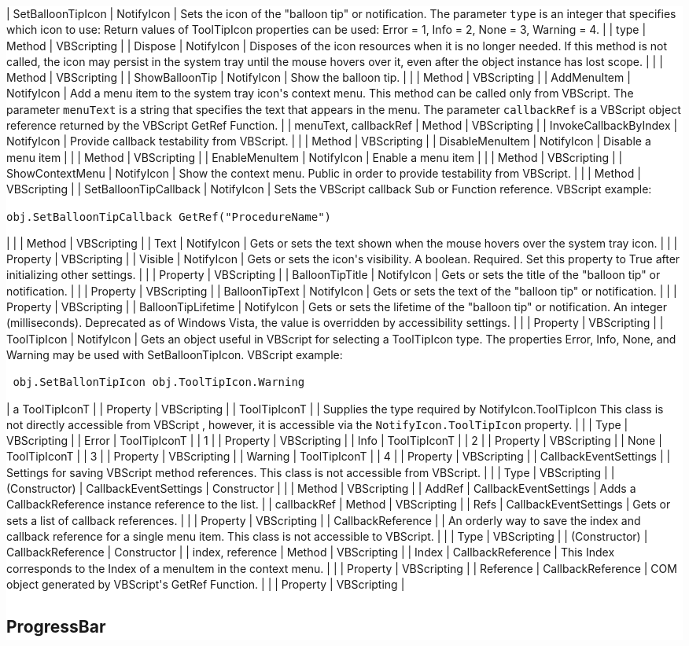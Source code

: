 | SetBalloonTipIcon | NotifyIcon | Sets the icon of the "balloon tip" or notification. The parameter <tt>type</tt> is an integer that specifies which icon to use: Return values of ToolTipIcon properties can be used: Error = 1, Info = 2, None = 3, Warning = 4. |  | type | Method | VBScripting |
| Dispose | NotifyIcon | Disposes of the icon resources when it is no longer needed. If this method is not called, the icon may persist in the system tray until the mouse hovers over it, even after the object instance has lost scope. |  |  | Method | VBScripting |
| ShowBalloonTip | NotifyIcon | Show the balloon tip.  |  |  | Method | VBScripting |
| AddMenuItem | NotifyIcon | Add a menu item to the system tray icon's context menu. This method can be called only from VBScript. The parameter <tt>menuText</tt> is a string that specifies the text that appears in the menu. The parameter <tt>callbackRef</tt> is a VBScript object reference returned by the VBScript GetRef Function. |  | menuText, callbackRef | Method | VBScripting |
| InvokeCallbackByIndex | NotifyIcon | Provide callback testability from VBScript.  |  |  | Method | VBScripting |
| DisableMenuItem | NotifyIcon | Disable a menu item  |  |  | Method | VBScripting |
| EnableMenuItem | NotifyIcon | Enable a menu item  |  |  | Method | VBScripting |
| ShowContextMenu | NotifyIcon | Show the context menu. Public in order to provide testability from VBScript. |  |  | Method | VBScripting |
| SetBalloonTipCallback | NotifyIcon | Sets the VBScript callback Sub or Function reference. VBScript example: <pre>    obj.SetBalloonTipCallback GetRef("ProcedureName") </pre> |  |  | Method | VBScripting |
| Text | NotifyIcon | Gets or sets the text shown when the mouse hovers over the system tray icon.  |  |  | Property | VBScripting |
| Visible | NotifyIcon | Gets or sets the icon's visibility. A boolean. Required. Set this property to True after initializing other settings. |  |  | Property | VBScripting |
| BalloonTipTitle | NotifyIcon | Gets or sets the title of the "balloon tip" or notification.  |  |  | Property | VBScripting |
| BalloonTipText | NotifyIcon | Gets or sets the text of the "balloon tip" or notification.  |  |  | Property | VBScripting |
| BalloonTipLifetime | NotifyIcon | Gets or sets the lifetime of the "balloon tip" or notification. An integer (milliseconds). Deprecated as of Windows Vista, the value is overridden by accessibility settings.  |  |  | Property | VBScripting |
| ToolTipIcon | NotifyIcon | Gets an object useful in VBScript for selecting a ToolTipIcon type. The properties Error, Info, None, and Warning may be used with SetBalloonTipIcon. VBScript example: <pre>    obj.SetBallonTipIcon obj.ToolTipIcon.Warning </pre> | a ToolTipIconT |  | Property | VBScripting |
| ToolTipIconT | | Supplies the type required by NotifyIcon.ToolTipIcon This class is not directly accessible from VBScript , however, it is accessible via the <tt>NotifyIcon.ToolTipIcon</tt> property. |  |  | Type | VBScripting |
| Error | ToolTipIconT |   | 1 |  | Property | VBScripting |
| Info | ToolTipIconT |   | 2 |  | Property | VBScripting |
| None | ToolTipIconT |   | 3 |  | Property | VBScripting |
| Warning | ToolTipIconT |   | 4 |  | Property | VBScripting |
| CallbackEventSettings | | Settings for saving VBScript method references. This class is not accessible from VBScript.  |  |  | Type | VBScripting |
| (Constructor) | CallbackEventSettings | Constructor  |  |  | Method | VBScripting |
| AddRef | CallbackEventSettings | Adds a CallbackReference instance reference to the list.  |  | callbackRef | Method | VBScripting |
| Refs | CallbackEventSettings | Gets or sets a list of callback references.  |  |  | Property | VBScripting |
| CallbackReference | | An orderly way to save the index and callback reference for a single menu item. This class is not accessible to VBScript. |  |  | Type | VBScripting |
| (Constructor) | CallbackReference | Constructor  |  | index, reference | Method | VBScripting |
| Index | CallbackReference | This Index corresponds to the Index of a menuItem in the context menu.  |  |  | Property | VBScripting |
| Reference | CallbackReference | COM object generated by VBScript's GetRef Function.  |  |  | Property | VBScripting |

## ProgressBar
